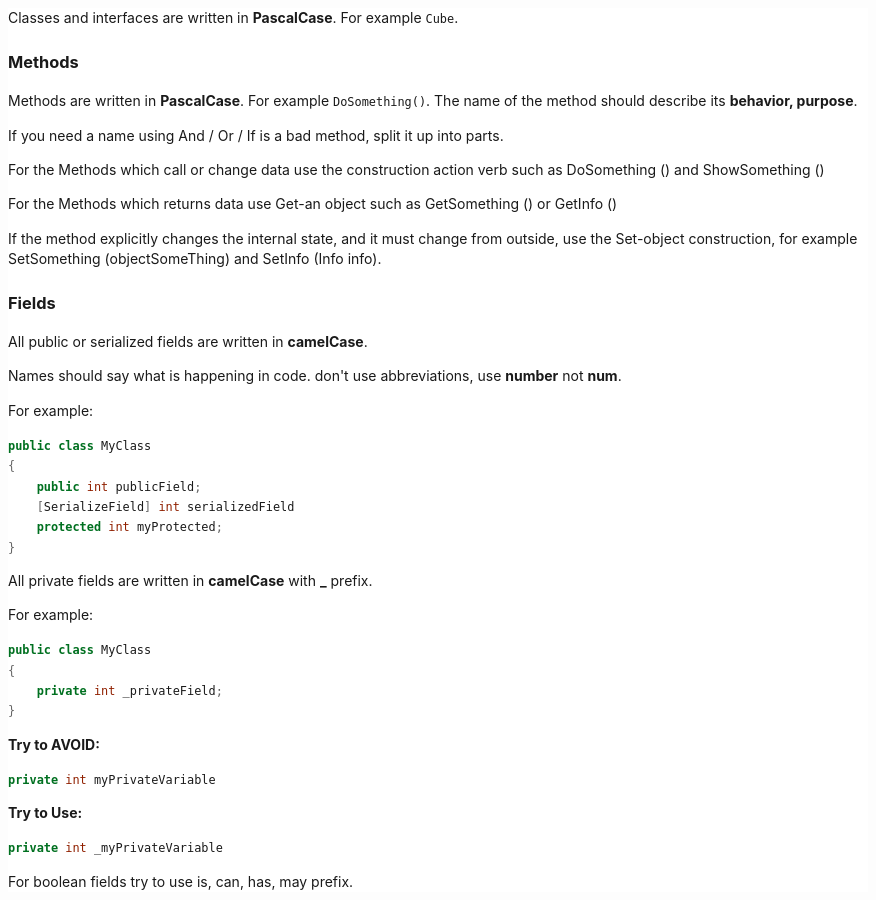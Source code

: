 Classes and interfaces are written in **PascalCase**. For example `Cube`. 

### Methods

Methods are written in **PascalCase**. For example `DoSomething()`. 
The name of the method should describe its **behavior, purpose**. 

If you need a name
using And / Or / If is a bad method, split it up into parts.


For the Methods which call or change data use the construction action verb such as DoSomething () and ShowSomething ()

For the Methods which returns data use Get-an object such as GetSomething () or GetInfo () 

If the method explicitly changes the internal state,
and it must change from outside, use the Set-object construction, for example
SetSomething (objectSomeThing) and SetInfo (Info info).

### Fields

All public or serialized fields are written in **camelCase**. 

Names should say what is happening in code. don't use abbreviations, use **number** not **num**.


For example:

```csharp
public class MyClass 
{
    public int publicField;
    [SerializeField] int serializedField
    protected int myProtected;
}
```
All private fields are written in **camelCase** with **_** prefix. 

For example:
```csharp
public class MyClass 
{
    private int _privateField;
}
```

**Try to AVOID:**

```csharp
private int myPrivateVariable
```

**Try to Use:**

```csharp
private int _myPrivateVariable
```

For boolean fields try to use is, can, has, may prefix. 
